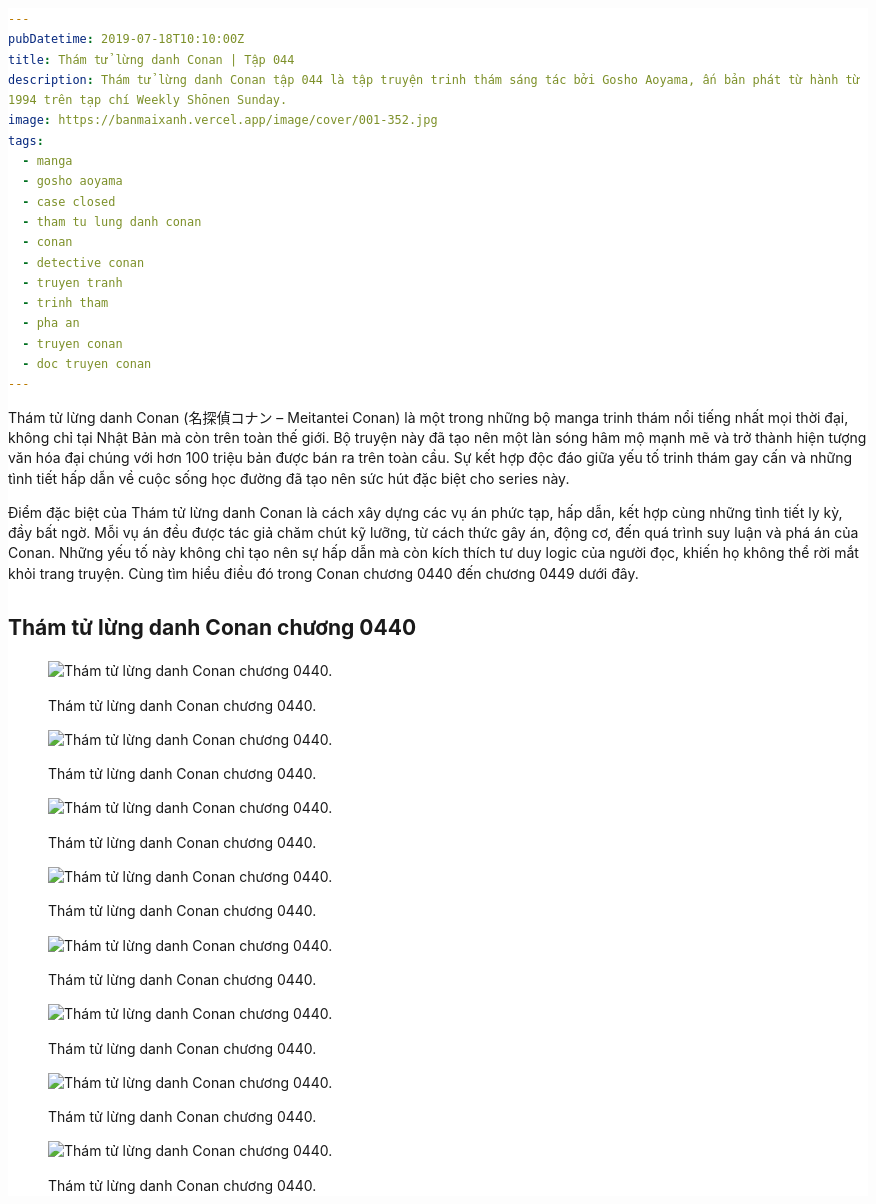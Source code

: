 ```yaml
---
pubDatetime: 2019-07-18T10:10:00Z
title: Thám tử lừng danh Conan | Tập 044
description: Thám tử lừng danh Conan tập 044 là tập truyện trinh thám sáng tác bởi Gosho Aoyama, ấn bản phát từ hành từ 1994 trên tạp chí Weekly Shōnen Sunday.
image: https://banmaixanh.vercel.app/image/cover/001-352.jpg
tags:
  - manga
  - gosho aoyama
  - case closed
  - tham tu lung danh conan
  - conan
  - detective conan
  - truyen tranh
  - trinh tham
  - pha an
  - truyen conan
  - doc truyen conan
---
```


Thám tử lừng danh Conan (名探偵コナン – Meitantei Conan) là một trong những bộ manga trinh thám nổi tiếng nhất mọi thời đại, không chỉ tại Nhật Bản mà còn trên toàn thế giới. Bộ truyện này đã tạo nên một làn sóng hâm mộ mạnh mẽ và trở thành hiện tượng văn hóa đại chúng với hơn 100 triệu bản được bán ra trên toàn cầu. Sự kết hợp độc đáo giữa yếu tố trinh thám gay cấn và những tình tiết hấp dẫn về cuộc sống học đường đã tạo nên sức hút đặc biệt cho series này.

Điểm đặc biệt của Thám tử lừng danh Conan là cách xây dựng các vụ án phức tạp, hấp dẫn, kết hợp cùng những tình tiết ly kỳ, đầy bất ngờ. Mỗi vụ án đều được tác giả chăm chút kỹ lưỡng, từ cách thức gây án, động cơ, đến quá trình suy luận và phá án của Conan. Những yếu tố này không chỉ tạo nên sự hấp dẫn mà còn kích thích tư duy logic của người đọc, khiến họ không thể rời mắt khỏi trang truyện. Cùng tìm hiểu điều đó trong Conan chương 0440 đến chương 0449 dưới đây.

## Thám tử lừng danh Conan chương 0440

<figure><img src="https://banmaixanh.vercel.app/manga/gosho-aoyama/tham-tu-lung-danh-conan/0440-01.jpg" alt="Thám tử lừng danh Conan chương 0440." title="Thám tử lừng danh Conan chương 0440." height=100% width=100%><figcaption><p>Thám tử lừng danh Conan chương 0440.</p></figcaption></figure>

<figure><img src="https://banmaixanh.vercel.app/manga/gosho-aoyama/tham-tu-lung-danh-conan/0440-02.jpg" alt="Thám tử lừng danh Conan chương 0440." title="Thám tử lừng danh Conan chương 0440." height=100% width=100%><figcaption><p>Thám tử lừng danh Conan chương 0440.</p></figcaption></figure>

<figure><img src="https://banmaixanh.vercel.app/manga/gosho-aoyama/tham-tu-lung-danh-conan/0440-03.jpg" alt="Thám tử lừng danh Conan chương 0440." title="Thám tử lừng danh Conan chương 0440." height=100% width=100%><figcaption><p>Thám tử lừng danh Conan chương 0440.</p></figcaption></figure>

<figure><img src="https://banmaixanh.vercel.app/manga/gosho-aoyama/tham-tu-lung-danh-conan/0440-04.jpg" alt="Thám tử lừng danh Conan chương 0440." title="Thám tử lừng danh Conan chương 0440." height=100% width=100%><figcaption><p>Thám tử lừng danh Conan chương 0440.</p></figcaption></figure>

<figure><img src="https://banmaixanh.vercel.app/manga/gosho-aoyama/tham-tu-lung-danh-conan/0440-05.jpg" alt="Thám tử lừng danh Conan chương 0440." title="Thám tử lừng danh Conan chương 0440." height=100% width=100%><figcaption><p>Thám tử lừng danh Conan chương 0440.</p></figcaption></figure>

<figure><img src="https://banmaixanh.vercel.app/manga/gosho-aoyama/tham-tu-lung-danh-conan/0440-06.jpg" alt="Thám tử lừng danh Conan chương 0440." title="Thám tử lừng danh Conan chương 0440." height=100% width=100%><figcaption><p>Thám tử lừng danh Conan chương 0440.</p></figcaption></figure>

<figure><img src="https://banmaixanh.vercel.app/manga/gosho-aoyama/tham-tu-lung-danh-conan/0440-07.jpg" alt="Thám tử lừng danh Conan chương 0440." title="Thám tử lừng danh Conan chương 0440." height=100% width=100%><figcaption><p>Thám tử lừng danh Conan chương 0440.</p></figcaption></figure>

<figure><img src="https://banmaixanh.vercel.app/manga/gosho-aoyama/tham-tu-lung-danh-conan/0440-08.jpg" alt="Thám tử lừng danh Conan chương 0440." title="Thám tử lừng danh Conan chương 0440." height=100% width=100%><figcaption><p>Thám tử lừng danh Conan chương 0440.</p></figcaption></figure>
